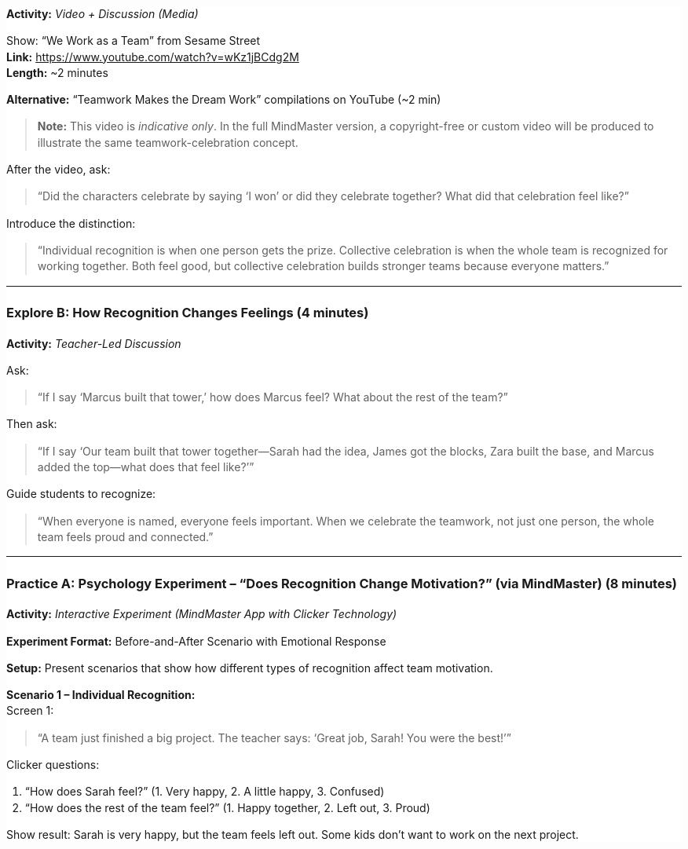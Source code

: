 **Activity:** *Video + Discussion (Media)*  

Show: “We Work as a Team” from Sesame Street  
**Link:** https://www.youtube.com/watch?v=wKz1jBCdg2M  
**Length:** ~2 minutes  

**Alternative:** “Teamwork Makes the Dream Work” compilations on YouTube (~2 min)  

> **Note:** This video is *indicative only*. In the full MindMaster version, a copyright-free or custom video will be produced to illustrate the same teamwork-celebration concept.

After the video, ask:  
> “Did the characters celebrate by saying ‘I won’ or did they celebrate together? What did that celebration feel like?”

Introduce the distinction:  
> “Individual recognition is when one person gets the prize. Collective celebration is when the whole team is recognized for working together. Both feel good, but collective celebration builds stronger teams because everyone matters.”

---

### Explore B: How Recognition Changes Feelings (4 minutes)

**Activity:** *Teacher-Led Discussion*

Ask:  
> “If I say ‘Marcus built that tower,’ how does Marcus feel? What about the rest of the team?”  

Then ask:  
> “If I say ‘Our team built that tower together—Sarah had the idea, James got the blocks, Zara built the base, and Marcus added the top—what does that feel like?’”

Guide students to recognize:  
> “When everyone is named, everyone feels important. When we celebrate the teamwork, not just one person, the whole team feels proud and connected.”

---

### Practice A: Psychology Experiment – “Does Recognition Change Motivation?” (via MindMaster) (8 minutes)

**Activity:** *Interactive Experiment (MindMaster App with Clicker Technology)*  

**Experiment Format:** Before-and-After Scenario with Emotional Response  

**Setup:** Present scenarios that show how different types of recognition affect team motivation.

**Scenario 1 – Individual Recognition:**  
Screen 1:  
> “A team just finished a big project. The teacher says: ‘Great job, Sarah! You were the best!’”  

Clicker questions:  
1. “How does Sarah feel?” (1. Very happy, 2. A little happy, 3. Confused)  
2. “How does the rest of the team feel?” (1. Happy together, 2. Left out, 3. Proud)  

Show result: Sarah is very happy, but the team feels left out. Some kids don’t want to work on the next project.
